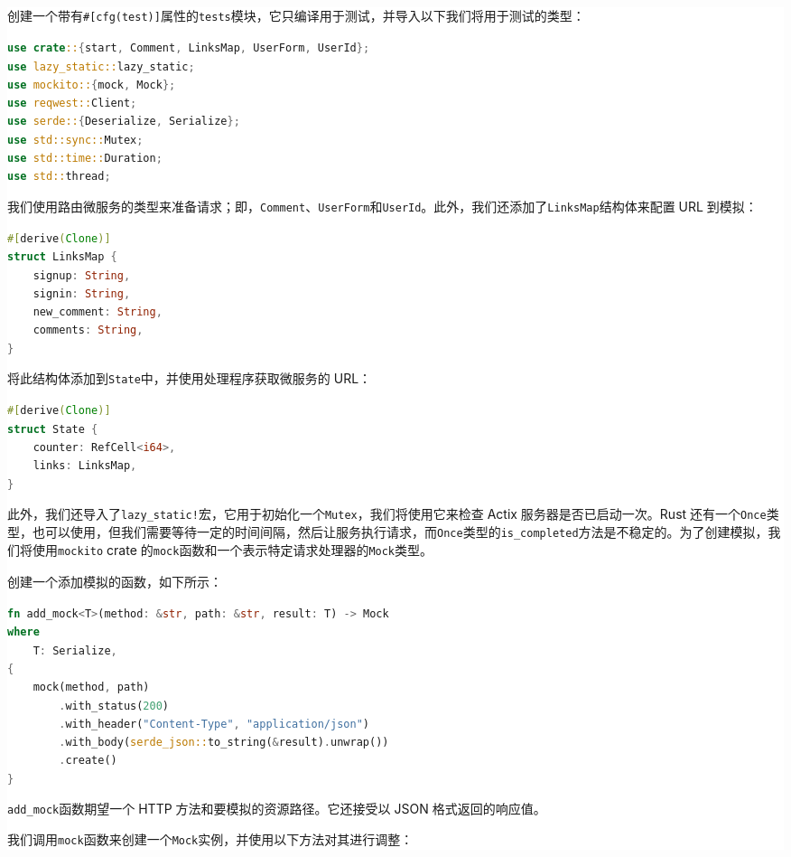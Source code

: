 创建一个带有`#[cfg(test)]`属性的`tests`模块，它只编译用于测试，并导入以下我们将用于测试的类型：

```rs
use crate::{start, Comment, LinksMap, UserForm, UserId};
use lazy_static::lazy_static;
use mockito::{mock, Mock};
use reqwest::Client;
use serde::{Deserialize, Serialize};
use std::sync::Mutex;
use std::time::Duration;
use std::thread;
```

我们使用路由微服务的类型来准备请求；即，`Comment`、`UserForm`和`UserId`。此外，我们还添加了`LinksMap`结构体来配置 URL 到模拟：

```rs
#[derive(Clone)]
struct LinksMap {
    signup: String,
    signin: String,
    new_comment: String,
    comments: String,
}
```

将此结构体添加到`State`中，并使用处理程序获取微服务的 URL：

```rs
#[derive(Clone)]
struct State {
    counter: RefCell<i64>,
    links: LinksMap,
}
```

此外，我们还导入了`lazy_static!`宏，它用于初始化一个`Mutex`，我们将使用它来检查 Actix 服务器是否已启动一次。Rust 还有一个`Once`类型，也可以使用，但我们需要等待一定的时间间隔，然后让服务执行请求，而`Once`类型的`is_completed`方法是不稳定的。为了创建模拟，我们将使用`mockito` crate 的`mock`函数和一个表示特定请求处理器的`Mock`类型。

创建一个添加模拟的函数，如下所示：

```rs
fn add_mock<T>(method: &str, path: &str, result: T) -> Mock
where
    T: Serialize,
{
    mock(method, path)
        .with_status(200)
        .with_header("Content-Type", "application/json")
        .with_body(serde_json::to_string(&result).unwrap())
        .create()
}
```

`add_mock`函数期望一个 HTTP 方法和要模拟的资源路径。它还接受以 JSON 格式返回的响应值。

我们调用`mock`函数来创建一个`Mock`实例，并使用以下方法对其进行调整：
